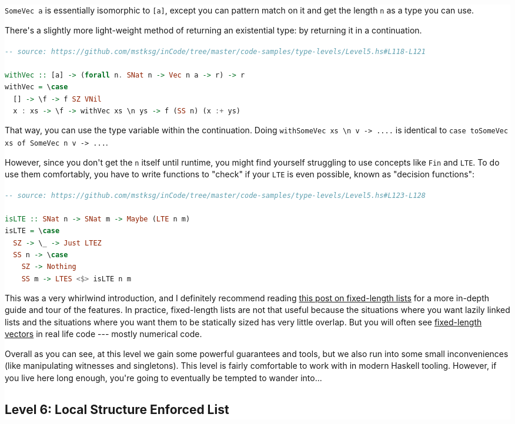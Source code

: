 `SomeVec a` is essentially isomorphic to `[a]`, except you can pattern match on
it and get the length `n` as a type you can use.

There's a slightly more light-weight method of returning an existential type: by
returning it in a continuation.

``` haskell
-- source: https://github.com/mstksg/inCode/tree/master/code-samples/type-levels/Level5.hs#L118-L121

withVec :: [a] -> (forall n. SNat n -> Vec n a -> r) -> r
withVec = \case
  [] -> \f -> f SZ VNil
  x : xs -> \f -> withVec xs \n ys -> f (SS n) (x :+ ys)
```

That way, you can use the type variable within the continuation. Doing
`withSomeVec xs \n v -> ....` is identical to
`case toSomeVec xs of SomeVec n v -> ...`.

However, since you don't get the `n` itself until runtime, you might find
yourself struggling to use concepts like `Fin` and `LTE`. To do use them
comfortably, you have to write functions to "check" if your `LTE` is even
possible, known as "decision functions":

``` haskell
-- source: https://github.com/mstksg/inCode/tree/master/code-samples/type-levels/Level5.hs#L123-L128

isLTE :: SNat n -> SNat m -> Maybe (LTE n m)
isLTE = \case
  SZ -> \_ -> Just LTEZ
  SS n -> \case
    SZ -> Nothing
    SS m -> LTES <$> isLTE n m
```

This was a very whirlwind introduction, and I definitely recommend reading [this
post on fixed-length
lists](https://blog.jle.im/entry/fixed-length-vector-types-in-haskell.html) for
a more in-depth guide and tour of the features. In practice, fixed-length lists
are not that useful because the situations where you want lazily linked lists
and the situations where you want them to be statically sized has very little
overlap. But you will often see [fixed-length
vectors](https://hackage.haskell.org/package/vector-sized) in real life code ---
mostly numerical code.

Overall as you can see, at this level we gain some powerful guarantees and
tools, but we also run into some small inconveniences (like manipulating
witnesses and singletons). This level is fairly comfortable to work with in
modern Haskell tooling. However, if you live here long enough, you're going to
eventually be tempted to wander into...

## Level 6: Local Structure Enforced List


[^1]: Luke's blog has been known to switch back and forth from private to
[^2]: Note that I don't really like calling these "vectors" any more, because in